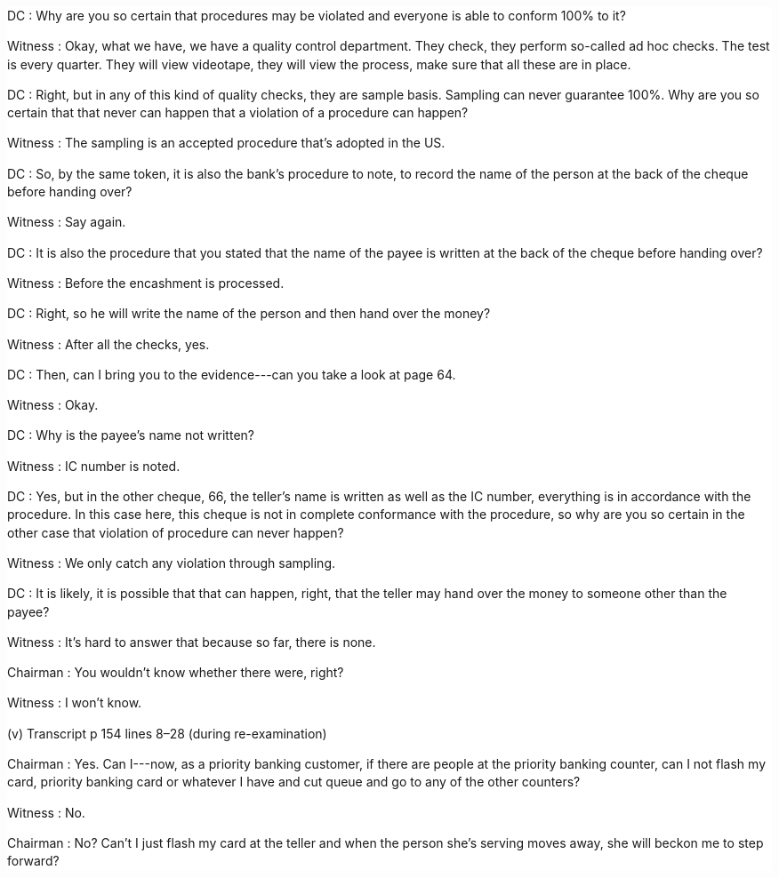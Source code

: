 DC : Why are you so certain that procedures may be violated and everyone is able to conform 100% to it? 

Witness : Okay, what we have, we have a quality control department. They check, they perform so-called ad hoc checks. The test is every quarter. They will view videotape, they will view the process, make sure that all these are in place. 

DC : Right, but in any of this kind of quality checks, they are sample basis. Sampling can never guarantee 100%. Why are you so certain that that never can happen that a violation of a procedure can happen? 

Witness : The sampling is an accepted procedure that’s adopted in the US. 

DC : So, by the same token, it is also the bank’s procedure to note, to record the name of the person at the back of the cheque before handing over? 

Witness : Say again. 

DC : It is also the procedure that you stated that the name of the payee is written at the back of the cheque before handing over? 

Witness : Before the encashment is processed. 

DC : Right, so he will write the name of the person and then hand over the money? 

Witness : After all the checks, yes. 

DC : Then, can I bring you to the evidence---can you take a look at page 64. 

Witness : Okay. 

DC : Why is the payee’s name not written? 

Witness : IC number is noted. 

DC : Yes, but in the other cheque, 66, the teller’s name is written as well as the IC number, everything is in accordance with the procedure. In this case here, this cheque is not in complete conformance with the procedure, so why are you so certain in the other case that violation of procedure can never happen? 

Witness : We only catch any violation through sampling. 


 DC : It is likely, it is possible that that can happen, right, that the teller may hand over the money to someone other than the payee? 

 Witness : It’s hard to answer that because so far, there is none. 

 Chairman : You wouldn’t know whether there were, right? 

 Witness : I won’t know. 

 (v) Transcript p 154 lines 8–28 (during re-examination) 

 Chairman : Yes. Can I---now, as a priority banking customer, if there are people at the priority banking counter, can I not flash my card, priority banking card or whatever I have and cut queue and go to any of the other counters? 

 Witness : No. 

 Chairman : No? Can’t I just flash my card at the teller and when the person she’s serving moves away, she will beckon me to step forward? 
